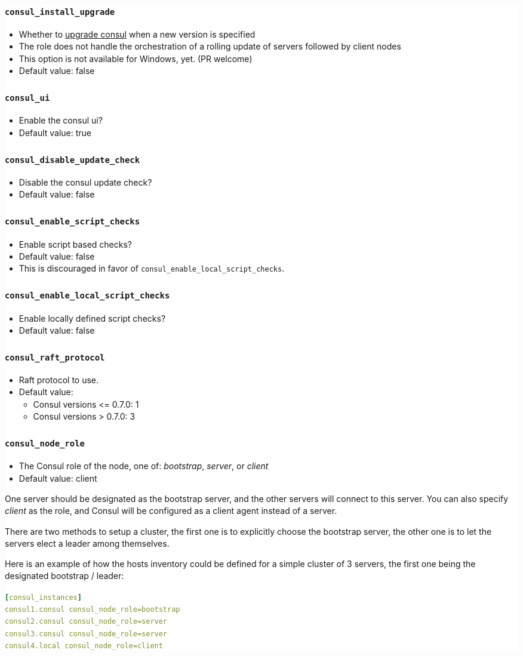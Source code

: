 ### `consul_install_upgrade`

- Whether to [upgrade consul](https://www.consul.io/docs/upgrading.html) when a new version is specified
- The role does not handle the orchestration of a rolling update of servers followed by client nodes
- This option is not available for Windows, yet. (PR welcome)
- Default value: false

### `consul_ui`

- Enable the consul ui?
- Default value: true

### `consul_disable_update_check`

- Disable the consul update check?
- Default value: false

### `consul_enable_script_checks`

- Enable script based checks?
- Default value: false
- This is discouraged in favor of `consul_enable_local_script_checks`. 

### `consul_enable_local_script_checks`

- Enable locally defined script checks?
- Default value: false

### `consul_raft_protocol`

- Raft protocol to use.
- Default value:
  - Consul versions <= 0.7.0: 1
  - Consul versions > 0.7.0: 3

### `consul_node_role`

- The Consul role of the node, one of: *bootstrap*, *server*, or *client*
- Default value: client

One server should be designated as the bootstrap server, and the other
servers will connect to this server. You can also specify *client* as the
role, and Consul will be configured as a client agent instead of a server.

There are two methods to setup a cluster, the first one is to explicitly choose the bootstrap server, the other one is to let the servers elect a leader among
themselves.

Here is an example of how the hosts inventory could be defined for a simple
cluster of 3 servers, the first one being the designated bootstrap / leader:

```yaml
[consul_instances]
consul1.consul consul_node_role=bootstrap
consul2.consul consul_node_role=server
consul3.consul consul_node_role=server
consul4.local consul_node_role=client
```
